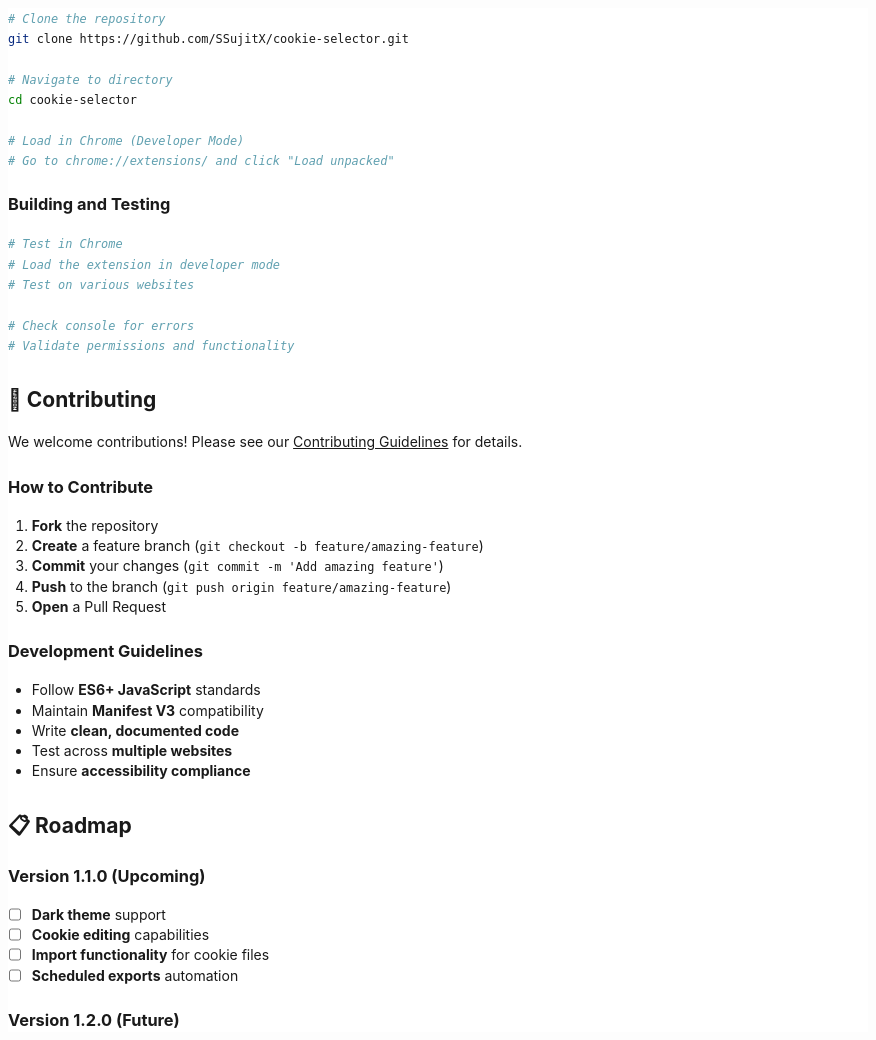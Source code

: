 ```bash
# Clone the repository
git clone https://github.com/SSujitX/cookie-selector.git

# Navigate to directory
cd cookie-selector

# Load in Chrome (Developer Mode)
# Go to chrome://extensions/ and click "Load unpacked"
```

### Building and Testing

```bash
# Test in Chrome
# Load the extension in developer mode
# Test on various websites

# Check console for errors
# Validate permissions and functionality
```

## 🤝 Contributing

We welcome contributions! Please see our [Contributing Guidelines](CONTRIBUTING.md) for details.

### How to Contribute

1. **Fork** the repository
2. **Create** a feature branch (`git checkout -b feature/amazing-feature`)
3. **Commit** your changes (`git commit -m 'Add amazing feature'`)
4. **Push** to the branch (`git push origin feature/amazing-feature`)
5. **Open** a Pull Request

### Development Guidelines

- Follow **ES6+ JavaScript** standards
- Maintain **Manifest V3** compatibility
- Write **clean, documented code**
- Test across **multiple websites**
- Ensure **accessibility compliance**

## 📋 Roadmap

### Version 1.1.0 (Upcoming)

- [ ] **Dark theme** support
- [ ] **Cookie editing** capabilities
- [ ] **Import functionality** for cookie files
- [ ] **Scheduled exports** automation

### Version 1.2.0 (Future)

